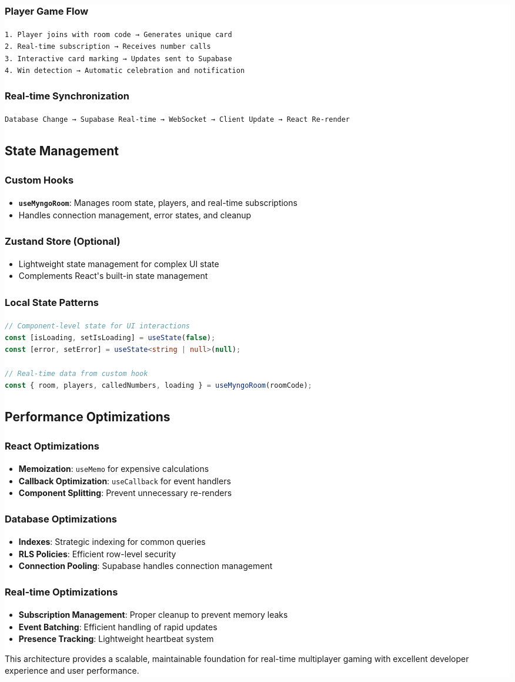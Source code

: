 ### Player Game Flow
```
1. Player joins with room code → Generates unique card
2. Real-time subscription → Receives number calls
3. Interactive card marking → Updates sent to Supabase
4. Win detection → Automatic celebration and notification
```

### Real-time Synchronization
```
Database Change → Supabase Real-time → WebSocket → Client Update → React Re-render
```

## State Management

### Custom Hooks
- **`useMyngoRoom`**: Manages room state, players, and real-time subscriptions
- Handles connection management, error states, and cleanup

### Zustand Store (Optional)
- Lightweight state management for complex UI state
- Complements React's built-in state management

### Local State Patterns
```typescript
// Component-level state for UI interactions
const [isLoading, setIsLoading] = useState(false);
const [error, setError] = useState<string | null>(null);

// Real-time data from custom hook
const { room, players, calledNumbers, loading } = useMyngoRoom(roomCode);
```

## Performance Optimizations

### React Optimizations
- **Memoization**: `useMemo` for expensive calculations
- **Callback Optimization**: `useCallback` for event handlers
- **Component Splitting**: Prevent unnecessary re-renders

### Database Optimizations
- **Indexes**: Strategic indexing for common queries
- **RLS Policies**: Efficient row-level security
- **Connection Pooling**: Supabase handles connection management

### Real-time Optimizations
- **Subscription Management**: Proper cleanup to prevent memory leaks
- **Event Batching**: Efficient handling of rapid updates
- **Presence Tracking**: Lightweight heartbeat system

This architecture provides a scalable, maintainable foundation for real-time multiplayer gaming with excellent developer experience and user performance.